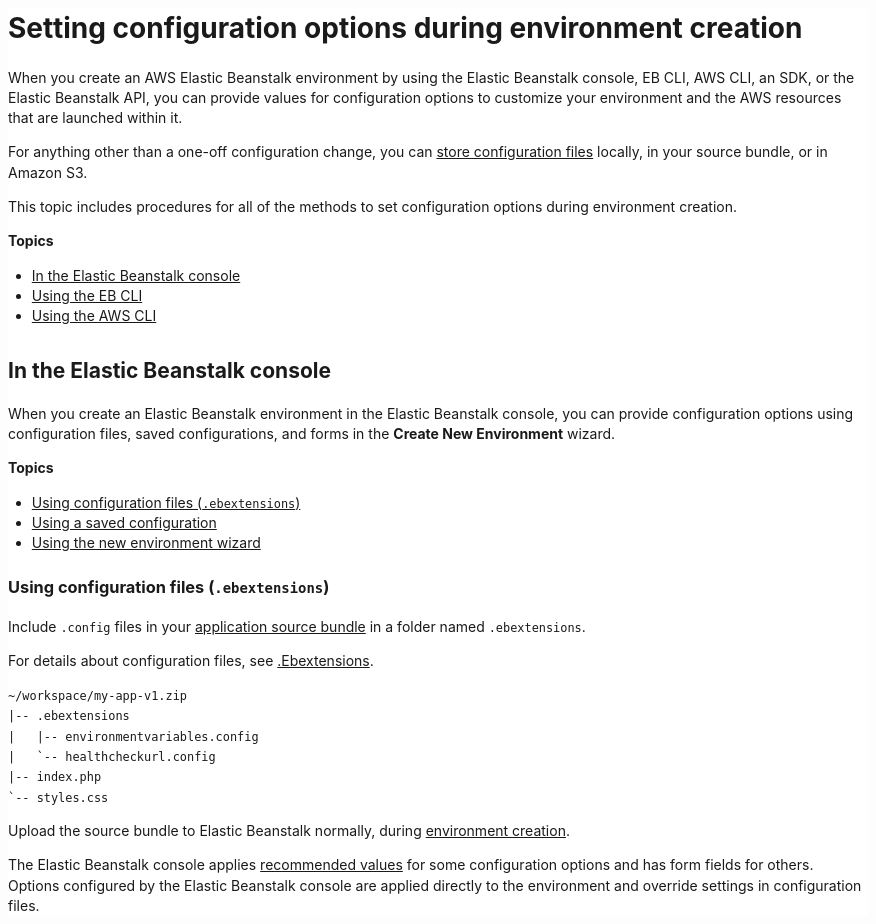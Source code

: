 # Setting configuration options during environment creation<a name="environment-configuration-methods-during"></a>

When you create an AWS Elastic Beanstalk environment by using the Elastic Beanstalk console, EB CLI, AWS CLI, an SDK, or the Elastic Beanstalk API, you can provide values for configuration options to customize your environment and the AWS resources that are launched within it\.

For anything other than a one\-off configuration change, you can [store configuration files](environment-configuration-methods-before.md) locally, in your source bundle, or in Amazon S3\.

This topic includes procedures for all of the methods to set configuration options during environment creation\.

**Topics**
+ [In the Elastic Beanstalk console](#configuration-options-during-console)
+ [Using the EB CLI](#configuration-options-during-ebcli)
+ [Using the AWS CLI](#configuration-options-during-awscli)

## In the Elastic Beanstalk console<a name="configuration-options-during-console"></a>

When you create an Elastic Beanstalk environment in the Elastic Beanstalk console, you can provide configuration options using configuration files, saved configurations, and forms in the **Create New Environment** wizard\.

**Topics**
+ [Using configuration files \(`.ebextensions`\)](#configuration-options-during-console-ebextensions)
+ [Using a saved configuration](#configuration-options-during-console-savedconfig)
+ [Using the new environment wizard](#configuration-options-during-console-wizard)

### Using configuration files \(`.ebextensions`\)<a name="configuration-options-during-console-ebextensions"></a>

Include `.config` files in your [application source bundle](applications-sourcebundle.md) in a folder named `.ebextensions`\.

For details about configuration files, see [\.Ebextensions](ebextensions.md)\.

```
~/workspace/my-app-v1.zip
|-- .ebextensions
|   |-- environmentvariables.config
|   `-- healthcheckurl.config
|-- index.php
`-- styles.css
```

Upload the source bundle to Elastic Beanstalk normally, during [environment creation](using-features.environments.md)\.

The Elastic Beanstalk console applies [recommended values](command-options.md#configuration-options-recommendedvalues) for some configuration options and has form fields for others\. Options configured by the Elastic Beanstalk console are applied directly to the environment and override settings in configuration files\.

